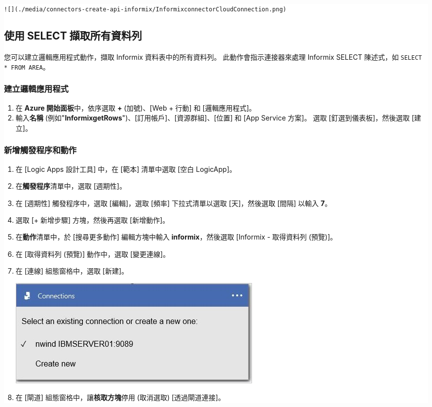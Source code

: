     ![](./media/connectors-create-api-informix/InformixconnectorCloudConnection.png)

## <a name="fetch-all-rows-using-select"></a>使用 SELECT 擷取所有資料列
您可以建立邏輯應用程式動作，擷取 Informix 資料表中的所有資料列。 此動作會指示連接器來處理 Informix SELECT 陳述式，如 `SELECT * FROM AREA`。

### <a name="create-a-logic-app"></a>建立邏輯應用程式
1. 在 **Azure 開始面板**中，依序選取 **+** (加號)、[Web + 行動] 和 [邏輯應用程式]。
2. 輸入**名稱** (例如"**InformixgetRows**")、[訂用帳戶]、[資源群組]、[位置] 和 [App Service 方案]。 選取 [釘選到儀表板]，然後選取 [建立]。

### <a name="add-a-trigger-and-action"></a>新增觸發程序和動作
1. 在 [Logic Apps 設計工具] 中，在 [範本] 清單中選取 [空白 LogicApp]。
2. 在**觸發程序**清單中，選取 [週期性]。 
3. 在 [週期性] 觸發程序中，選取 [編輯]，選取 [頻率] 下拉式清單以選取 [天]，然後選取 [間隔] 以輸入 **7**。 
4. 選取 [+ 新增步驟] 方塊，然後再選取 [新增動作]。
5. 在**動作**清單中，於 [搜尋更多動作] 編輯方塊中輸入 **informix**，然後選取 [Informix - 取得資料列 (預覽)]。
6. 在 [取得資料列 (預覽)] 動作中，選取 [變更連線]。
7. 在 [連線] 組態窗格中，選取 [新建]。 
   
    ![](./media/connectors-create-api-informix/InformixconnectorNewConnection.png)
8. 在 [閘道] 組態窗格中，讓**核取方塊**停用 (取消選取) [透過閘道連接]。
   